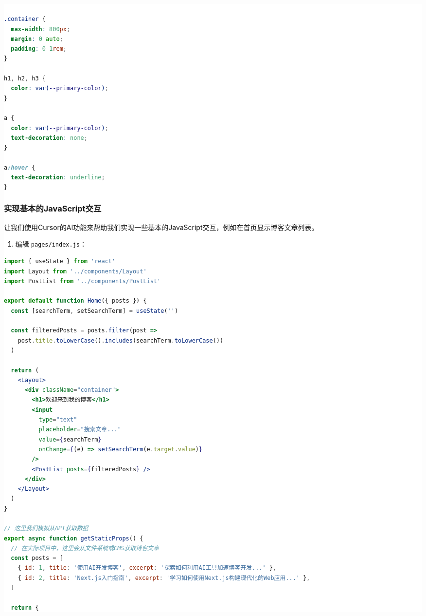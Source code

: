 ```css

.container {
  max-width: 800px;
  margin: 0 auto;
  padding: 0 1rem;
}

h1, h2, h3 {
  color: var(--primary-color);
}

a {
  color: var(--primary-color);
  text-decoration: none;
}

a:hover {
  text-decoration: underline;
}
```

### 实现基本的JavaScript交互

让我们使用Cursor的AI功能来帮助我们实现一些基本的JavaScript交互，例如在首页显示博客文章列表。

1. 编辑 `pages/index.js`：

```jsx
import { useState } from 'react'
import Layout from '../components/Layout'
import PostList from '../components/PostList'

export default function Home({ posts }) {
  const [searchTerm, setSearchTerm] = useState('')

  const filteredPosts = posts.filter(post =>
    post.title.toLowerCase().includes(searchTerm.toLowerCase())
  )

  return (
    <Layout>
      <div className="container">
        <h1>欢迎来到我的博客</h1>
        <input
          type="text"
          placeholder="搜索文章..."
          value={searchTerm}
          onChange={(e) => setSearchTerm(e.target.value)}
        />
        <PostList posts={filteredPosts} />
      </div>
    </Layout>
  )
}

// 这里我们模拟从API获取数据
export async function getStaticProps() {
  // 在实际项目中，这里会从文件系统或CMS获取博客文章
  const posts = [
    { id: 1, title: '使用AI开发博客', excerpt: '探索如何利用AI工具加速博客开发...' },
    { id: 2, title: 'Next.js入门指南', excerpt: '学习如何使用Next.js构建现代化的Web应用...' },
  ]

  return {
```
